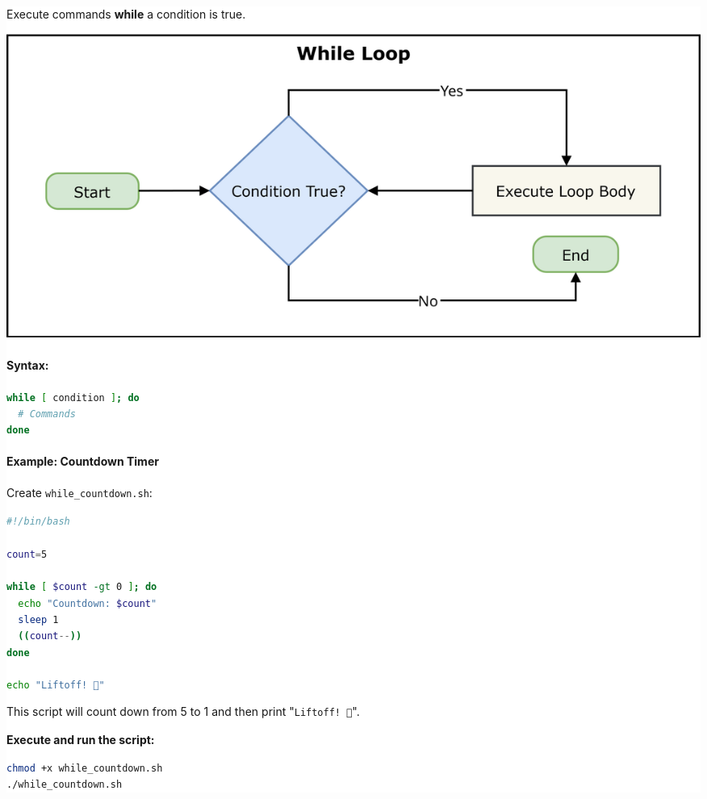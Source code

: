 Execute commands **while** a condition is true.

![alt text](https://raw.githubusercontent.com/poridhiEng/poridhi-labs/ca1bf8bba5b1d4868ffbbe51d7ca7d1638bb12fd/Poridhi%20Labs/Bash%20Script%20Labs/Lab%2008/images/While-loop.svg)


#### Syntax:
```bash
while [ condition ]; do
  # Commands
done
```

#### Example: Countdown Timer

Create `while_countdown.sh`:

```bash
#!/bin/bash

count=5

while [ $count -gt 0 ]; do
  echo "Countdown: $count"
  sleep 1
  ((count--))
done

echo "Liftoff! 🚀"
```

This script will count down from 5 to 1 and then print "`Liftoff! 🚀`".

**Execute and run the script:**
```bash
chmod +x while_countdown.sh
./while_countdown.sh
```
